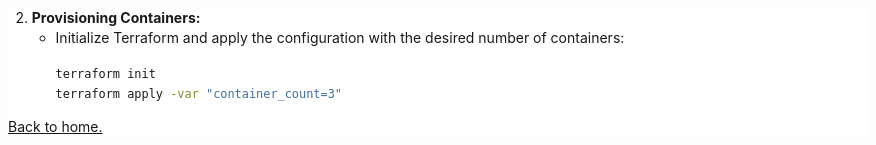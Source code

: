 2. **Provisioning Containers:**
   - Initialize Terraform and apply the configuration with the desired number of containers:
     ```sh
     terraform init
     terraform apply -var "container_count=3"
     ```

[Back to home.](./README.md)
